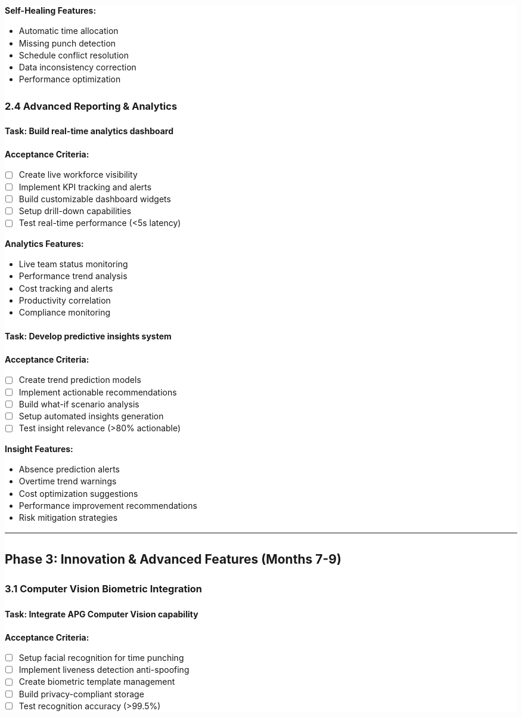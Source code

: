 **Self-Healing Features:**
- Automatic time allocation
- Missing punch detection
- Schedule conflict resolution
- Data inconsistency correction
- Performance optimization

### 2.4 Advanced Reporting & Analytics

#### Task: Build real-time analytics dashboard
**Acceptance Criteria:**
- [ ] Create live workforce visibility
- [ ] Implement KPI tracking and alerts
- [ ] Build customizable dashboard widgets
- [ ] Setup drill-down capabilities
- [ ] Test real-time performance (<5s latency)

**Analytics Features:**
- Live team status monitoring
- Performance trend analysis
- Cost tracking and alerts
- Productivity correlation
- Compliance monitoring

#### Task: Develop predictive insights system
**Acceptance Criteria:**
- [ ] Create trend prediction models
- [ ] Implement actionable recommendations
- [ ] Build what-if scenario analysis
- [ ] Setup automated insights generation
- [ ] Test insight relevance (>80% actionable)

**Insight Features:**
- Absence prediction alerts
- Overtime trend warnings
- Cost optimization suggestions
- Performance improvement recommendations
- Risk mitigation strategies

---

## Phase 3: Innovation & Advanced Features (Months 7-9)

### 3.1 Computer Vision Biometric Integration

#### Task: Integrate APG Computer Vision capability
**Acceptance Criteria:**
- [ ] Setup facial recognition for time punching
- [ ] Implement liveness detection anti-spoofing
- [ ] Create biometric template management
- [ ] Build privacy-compliant storage
- [ ] Test recognition accuracy (>99.5%)
